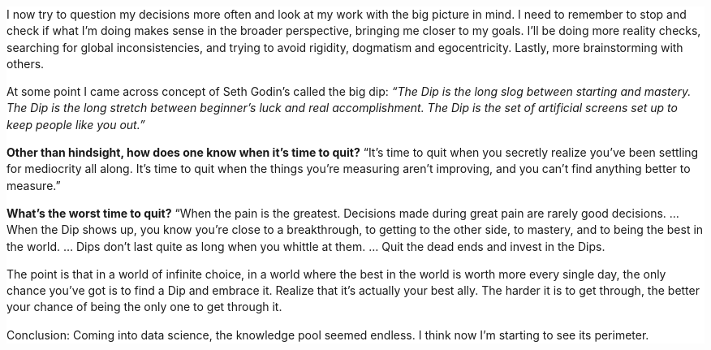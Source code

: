 I now try to question my decisions more often and look at my work with the big picture in mind. I need to remember to stop and check if what I’m doing makes sense in the broader perspective, bringing me closer to my goals. I’ll be doing more reality checks, searching for global inconsistencies, and trying to avoid rigidity, dogmatism and egocentricity. Lastly, more brainstorming with others. 

At some point I came across concept of Seth Godin’s called the big dip: _“The Dip is the long slog between starting and mastery. The Dip is the long stretch between beginner’s luck and real accomplishment. The Dip is the set of artificial screens set up to keep people like you out.”_

**Other than hindsight, how does one know when it’s time to quit?** “It’s time to quit when you secretly realize you’ve been settling for mediocrity all along. It’s time to quit when the things you’re measuring aren’t improving, and you can’t find anything better to measure.” 

**What’s the worst time to quit?** “When the pain is the greatest. Decisions made during great pain are rarely good decisions. … When the Dip shows up, you know you’re close to a breakthrough, to getting to the other side, to mastery, and to being the best in the world. … Dips don’t last quite as long when you whittle at them. … Quit the dead ends and invest in the Dips. 

The point is that in a world of infinite choice, in a world where the best in the world is worth more every single day, the only chance you’ve got is to find a Dip and embrace it. Realize that it’s actually your best ally. The harder it is to get through, the better your chance of being the only one to get through it.

Conclusion: Coming into data science, the knowledge pool seemed endless. I think now I’m starting to see its perimeter.
